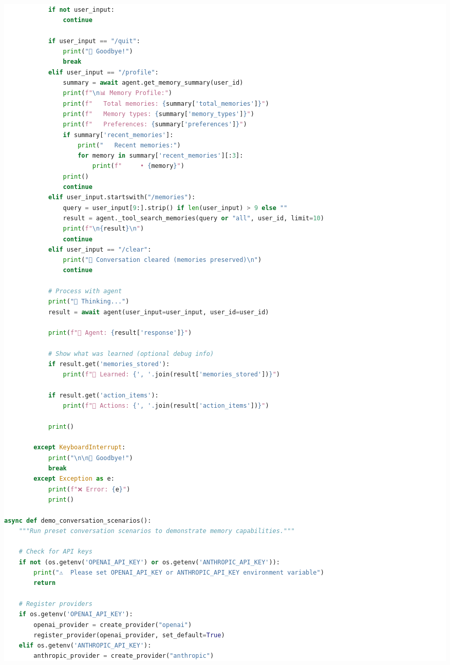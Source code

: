 ```python
            if not user_input:
                continue
                
            if user_input == "/quit":
                print("👋 Goodbye!")
                break
            elif user_input == "/profile":
                summary = await agent.get_memory_summary(user_id)
                print(f"\n📊 Memory Profile:")
                print(f"   Total memories: {summary['total_memories']}")
                print(f"   Memory types: {summary['memory_types']}")
                print(f"   Preferences: {summary['preferences']}")
                if summary['recent_memories']:
                    print("   Recent memories:")
                    for memory in summary['recent_memories'][:3]:
                        print(f"     • {memory}")
                print()
                continue
            elif user_input.startswith("/memories"):
                query = user_input[9:].strip() if len(user_input) > 9 else ""
                result = agent._tool_search_memories(query or "all", user_id, limit=10)
                print(f"\n{result}\n")
                continue
            elif user_input == "/clear":
                print("💭 Conversation cleared (memories preserved)\n")
                continue
            
            # Process with agent
            print("🤔 Thinking...")
            result = await agent(user_input=user_input, user_id=user_id)
            
            print(f"🤖 Agent: {result['response']}")
            
            # Show what was learned (optional debug info)
            if result.get('memories_stored'):
                print(f"💾 Learned: {', '.join(result['memories_stored'])}")
            
            if result.get('action_items'):
                print(f"📝 Actions: {', '.join(result['action_items'])}")
                
            print()
            
        except KeyboardInterrupt:
            print("\n\n👋 Goodbye!")
            break
        except Exception as e:
            print(f"❌ Error: {e}")
            print()

async def demo_conversation_scenarios():
    """Run preset conversation scenarios to demonstrate memory capabilities."""
    
    # Check for API keys
    if not (os.getenv('OPENAI_API_KEY') or os.getenv('ANTHROPIC_API_KEY')):
        print("⚠️  Please set OPENAI_API_KEY or ANTHROPIC_API_KEY environment variable")
        return
    
    # Register providers
    if os.getenv('OPENAI_API_KEY'):
        openai_provider = create_provider("openai")
        register_provider(openai_provider, set_default=True)
    elif os.getenv('ANTHROPIC_API_KEY'):
        anthropic_provider = create_provider("anthropic")
```